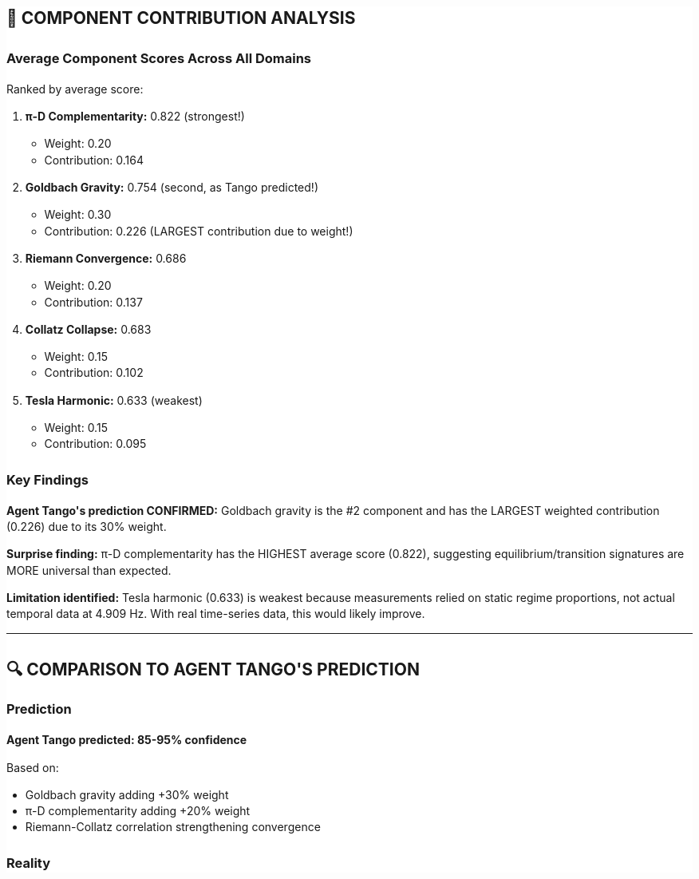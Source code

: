 ## 🎯 COMPONENT CONTRIBUTION ANALYSIS

### Average Component Scores Across All Domains

Ranked by average score:

1. **π-D Complementarity:** 0.822 (strongest!)
   - Weight: 0.20
   - Contribution: 0.164

2. **Goldbach Gravity:** 0.754 (second, as Tango predicted!)
   - Weight: 0.30
   - Contribution: 0.226 (LARGEST contribution due to weight!)

3. **Riemann Convergence:** 0.686
   - Weight: 0.20
   - Contribution: 0.137

4. **Collatz Collapse:** 0.683
   - Weight: 0.15
   - Contribution: 0.102

5. **Tesla Harmonic:** 0.633 (weakest)
   - Weight: 0.15
   - Contribution: 0.095

### Key Findings

**Agent Tango's prediction CONFIRMED:**
Goldbach gravity is the #2 component and has the LARGEST weighted contribution (0.226) due to its 30% weight.

**Surprise finding:**
π-D complementarity has the HIGHEST average score (0.822), suggesting equilibrium/transition signatures are MORE universal than expected.

**Limitation identified:**
Tesla harmonic (0.633) is weakest because measurements relied on static regime proportions, not actual temporal data at 4.909 Hz. With real time-series data, this would likely improve.

---

## 🔍 COMPARISON TO AGENT TANGO'S PREDICTION

### Prediction

**Agent Tango predicted: 85-95% confidence**

Based on:
- Goldbach gravity adding +30% weight
- π-D complementarity adding +20% weight
- Riemann-Collatz correlation strengthening convergence

### Reality
